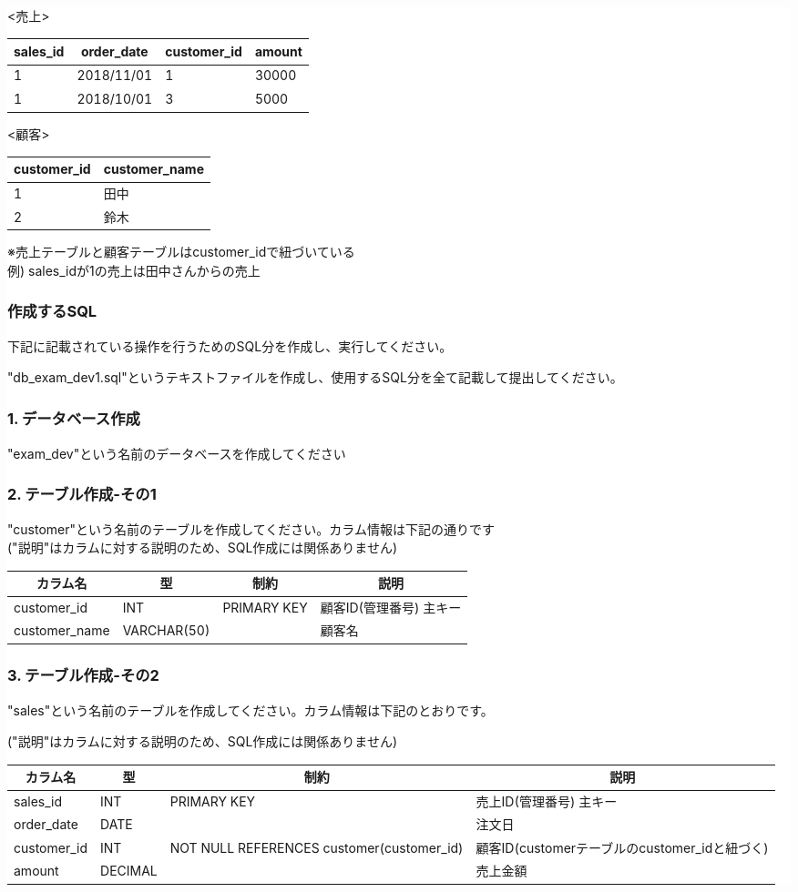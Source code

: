 <売上>

|sales_id|order_date|customer_id|amount|
|--------|----------|-----------|------|
|1|2018/11/01|1|30000|
|1|2018/10/01|3|5000|

<顧客>

|customer_id|customer_name|
|-----------|-------------|
|1|田中|
|2|鈴木|

※売上テーブルと顧客テーブルはcustomer_idで紐づいている  
例) sales_idが1の売上は田中さんからの売上

### 作成するSQL

下記に記載されている操作を行うためのSQL分を作成し、実行してください。

"db_exam_dev1.sql"というテキストファイルを作成し、使用するSQL分を全て記載して提出してください。

### 1. データベース作成  

"exam_dev"という名前のデータベースを作成してください

### 2. テーブル作成-その1  

"customer"という名前のテーブルを作成してください。カラム情報は下記の通りです  
("説明"はカラムに対する説明のため、SQL作成には関係ありません)  

|カラム名|型|制約|説明|
|-------|--|----|----|
|customer_id|INT|PRIMARY KEY|顧客ID(管理番号)  主キー|
|customer_name|VARCHAR(50)||顧客名|

### 3. テーブル作成-その2  

"sales"という名前のテーブルを作成してください。カラム情報は下記のとおりです。

("説明"はカラムに対する説明のため、SQL作成には関係ありません)

|カラム名|型|制約|説明|
|-------|--|----|----|
|sales_id|INT|PRIMARY KEY|売上ID(管理番号)  主キー|
|order_date|DATE||注文日|
|customer_id|INT|NOT NULL  REFERENCES customer(customer_id)|顧客ID(customerテーブルのcustomer_idと紐づく)|
|amount|DECIMAL||売上金額|
